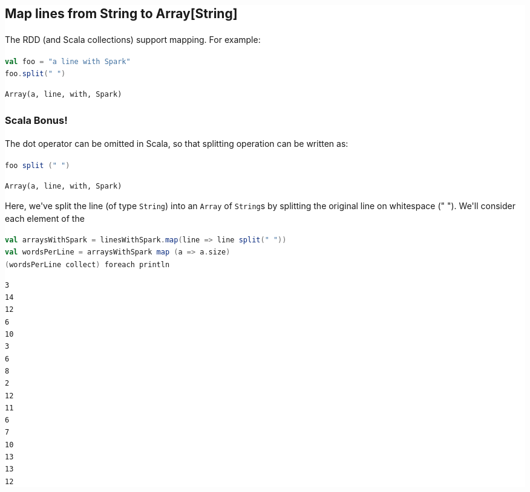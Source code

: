 
## Map lines from String to Array[String]
The RDD (and Scala collections) support mapping. For example:


```scala
val foo = "a line with Spark"
foo.split(" ") 
```




    Array(a, line, with, Spark)



### Scala Bonus!
The dot operator can be omitted in Scala, so that splitting operation can be written as:


```scala
foo split (" ")
```




    Array(a, line, with, Spark)



Here, we've split the line (of type `String`) into an `Array` of `String`s by splitting the original line on whitespace (" "). We'll consider each element of the 


```scala
val arraysWithSpark = linesWithSpark.map(line => line split(" "))
val wordsPerLine = arraysWithSpark map (a => a.size)
(wordsPerLine collect) foreach println
```

    3
    14
    12
    6
    10
    3
    6
    8
    2
    12
    11
    6
    7
    10
    13
    13
    12

